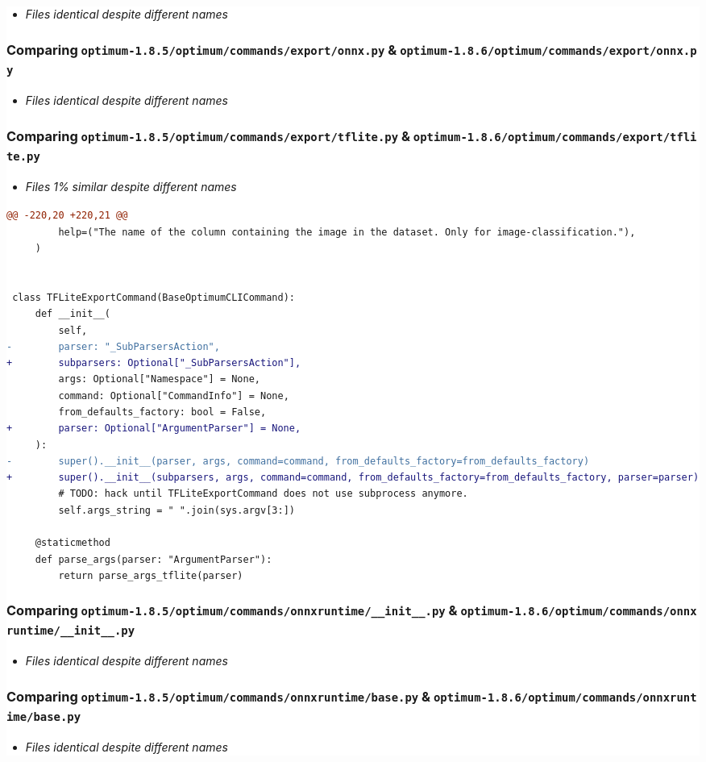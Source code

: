  * *Files identical despite different names*

### Comparing `optimum-1.8.5/optimum/commands/export/onnx.py` & `optimum-1.8.6/optimum/commands/export/onnx.py`

 * *Files identical despite different names*

### Comparing `optimum-1.8.5/optimum/commands/export/tflite.py` & `optimum-1.8.6/optimum/commands/export/tflite.py`

 * *Files 1% similar despite different names*

```diff
@@ -220,20 +220,21 @@
         help=("The name of the column containing the image in the dataset. Only for image-classification."),
     )
 
 
 class TFLiteExportCommand(BaseOptimumCLICommand):
     def __init__(
         self,
-        parser: "_SubParsersAction",
+        subparsers: Optional["_SubParsersAction"],
         args: Optional["Namespace"] = None,
         command: Optional["CommandInfo"] = None,
         from_defaults_factory: bool = False,
+        parser: Optional["ArgumentParser"] = None,
     ):
-        super().__init__(parser, args, command=command, from_defaults_factory=from_defaults_factory)
+        super().__init__(subparsers, args, command=command, from_defaults_factory=from_defaults_factory, parser=parser)
         # TODO: hack until TFLiteExportCommand does not use subprocess anymore.
         self.args_string = " ".join(sys.argv[3:])
 
     @staticmethod
     def parse_args(parser: "ArgumentParser"):
         return parse_args_tflite(parser)
```

### Comparing `optimum-1.8.5/optimum/commands/onnxruntime/__init__.py` & `optimum-1.8.6/optimum/commands/onnxruntime/__init__.py`

 * *Files identical despite different names*

### Comparing `optimum-1.8.5/optimum/commands/onnxruntime/base.py` & `optimum-1.8.6/optimum/commands/onnxruntime/base.py`

 * *Files identical despite different names*
